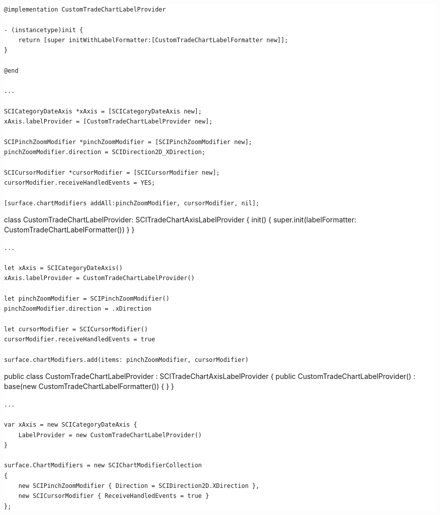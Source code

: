     @implementation CustomTradeChartLabelProvider

    - (instancetype)init {
        return [super initWithLabelFormatter:[CustomTradeChartLabelFormatter new]];
    }

    @end

    ...

    SCICategoryDateAxis *xAxis = [SCICategoryDateAxis new];
    xAxis.labelProvider = [CustomTradeChartLabelProvider new];

    SCIPinchZoomModifier *pinchZoomModifier = [SCIPinchZoomModifier new];
    pinchZoomModifier.direction = SCIDirection2D_XDirection;

    SCICursorModifier *cursorModifier = [SCICursorModifier new];
    cursorModifier.receiveHandledEvents = YES;

    [surface.chartModifiers addAll:pinchZoomModifier, cursorModifier, nil];

</div>
<div class="code-snippet" id="swift">
    class CustomTradeChartLabelProvider: SCITradeChartAxisLabelProvider {
        init() {
            super.init(labelFormatter: CustomTradeChartLabelFormatter())
        }
    }

    ...

    let xAxis = SCICategoryDateAxis()
    xAxis.labelProvider = CustomTradeChartLabelProvider()

    let pinchZoomModifier = SCIPinchZoomModifier()
    pinchZoomModifier.direction = .xDirection
    
    let cursorModifier = SCICursorModifier()
    cursorModifier.receiveHandledEvents = true

    surface.chartModifiers.add(items: pinchZoomModifier, cursorModifier)

</div>
<div class="code-snippet" id="cs">
    public class CustomTradeChartLabelProvider : SCITradeChartAxisLabelProvider
    {
        public CustomTradeChartLabelProvider() : base(new CustomTradeChartLabelFormatter())
        {
        }
    }

    ...

    var xAxis = new SCICategoryDateAxis {
        LabelProvider = new CustomTradeChartLabelProvider()
    }

    surface.ChartModifiers = new SCIChartModifierCollection
    {
        new SCIPinchZoomModifier { Direction = SCIDirection2D.XDirection },
        new SCICursorModifier { ReceiveHandledEvents = true }
    };
